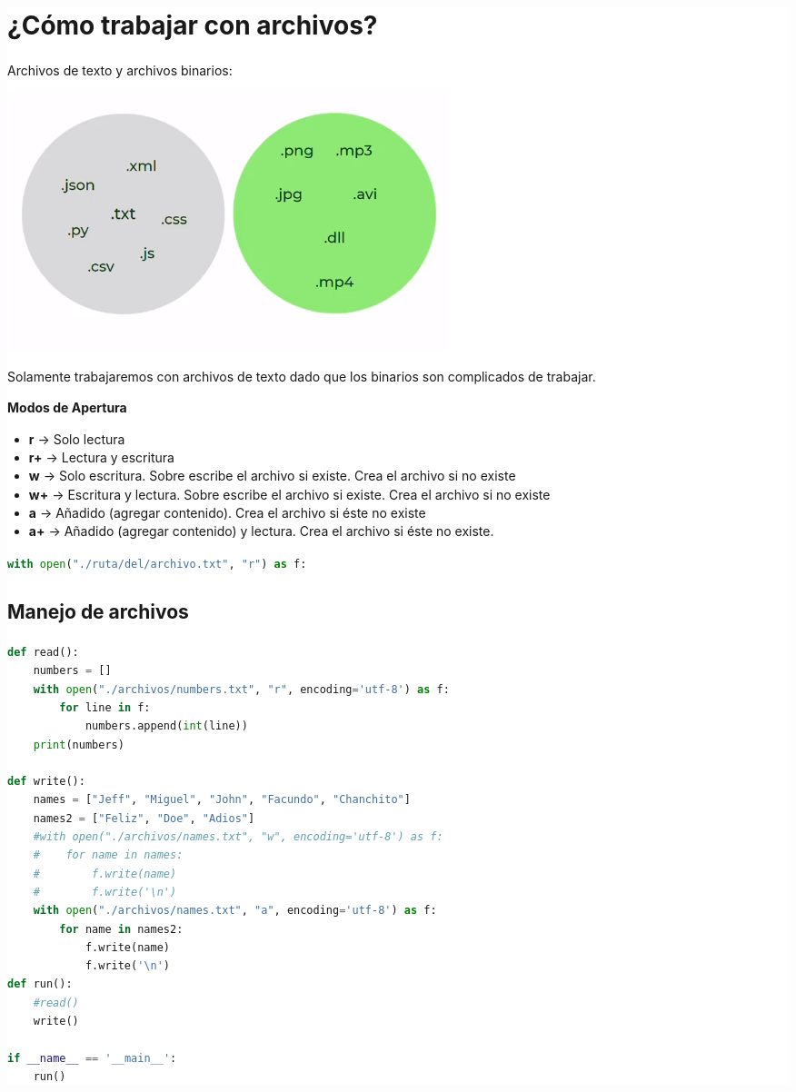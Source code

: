 ```python
```

# ¿Cómo trabajar con archivos?

Archivos de texto y archivos binarios:

![Untitled](Comprehensions,%20Lambdas%20y%20manejo%20de%20errores%2089ba962f5b6f464ba9d2c8127c59b0ca/Untitled%205.png)

Solamente trabajaremos con archivos de texto dado que los binarios son complicados de trabajar. 

**Modos de Apertura**

- **r** -> Solo lectura
- **r+** -> Lectura y escritura
- **w** -> Solo escritura. Sobre escribe el archivo si existe. Crea el archivo si no existe
- **w+** -> Escritura y lectura. Sobre escribe el archivo si existe. Crea el archivo si no existe
- **a** -> Añadido (agregar contenido). Crea el archivo si éste no existe
- **a+** -> Añadido (agregar contenido) y lectura. Crea el archivo si éste no existe.

```python
with open("./ruta/del/archivo.txt", "r") as f:
```

## Manejo de archivos

```python
def read():
    numbers = []
    with open("./archivos/numbers.txt", "r", encoding='utf-8') as f:
        for line in f:
            numbers.append(int(line))
    print(numbers)

def write():
    names = ["Jeff", "Miguel", "John", "Facundo", "Chanchito"]
    names2 = ["Feliz", "Doe", "Adios"]
    #with open("./archivos/names.txt", "w", encoding='utf-8') as f:
    #    for name in names:
    #        f.write(name)
    #        f.write('\n')
    with open("./archivos/names.txt", "a", encoding='utf-8') as f:
        for name in names2:
            f.write(name)
            f.write('\n')
def run():
    #read()
    write()

if __name__ == '__main__':
    run()
```